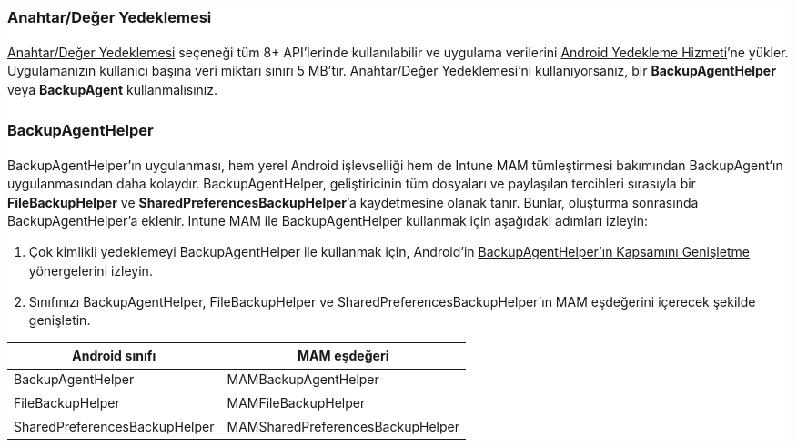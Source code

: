 ### <a name="keyvalue-backup"></a>Anahtar/Değer Yedeklemesi

[Anahtar/Değer Yedeklemesi](https://developer.android.com/guide/topics/data/keyvaluebackup.html) seçeneği tüm 8+ API’lerinde kullanılabilir ve uygulama verilerini [Android Yedekleme Hizmeti](https://developer.android.com/google/backup/index.html)’ne yükler. Uygulamanızın kullanıcı başına veri miktarı sınırı 5 MB’tır. Anahtar/Değer Yedeklemesi’ni kullanıyorsanız, bir **BackupAgentHelper** veya **BackupAgent** kullanmalısınız.

### <a name="backupagenthelper"></a>BackupAgentHelper

BackupAgentHelper’ın uygulanması, hem yerel Android işlevselliği hem de Intune MAM tümleştirmesi bakımından BackupAgent‘ın uygulanmasından daha kolaydır. BackupAgentHelper, geliştiricinin tüm dosyaları ve paylaşılan tercihleri sırasıyla bir **FileBackupHelper** ve **SharedPreferencesBackupHelper**’a kaydetmesine olanak tanır. Bunlar, oluşturma sonrasında BackupAgentHelper’a eklenir. Intune MAM ile BackupAgentHelper kullanmak için aşağıdaki adımları izleyin:

1. Çok kimlikli yedeklemeyi BackupAgentHelper ile kullanmak için, Android’in [BackupAgentHelper’ın Kapsamını Genişletme](https://developer.android.com/guide/topics/data/keyvaluebackup.html#BackupAgentHelper) yönergelerini izleyin.

2. Sınıfınızı BackupAgentHelper, FileBackupHelper ve SharedPreferencesBackupHelper’ın MAM eşdeğerini içerecek şekilde genişletin.

|Android sınıfı | MAM eşdeğeri |
|--|--|
|BackupAgentHelper |MAMBackupAgentHelper |
|FileBackupHelper | MAMFileBackupHelper
|SharedPreferencesBackupHelper| MAMSharedPreferencesBackupHelper|

